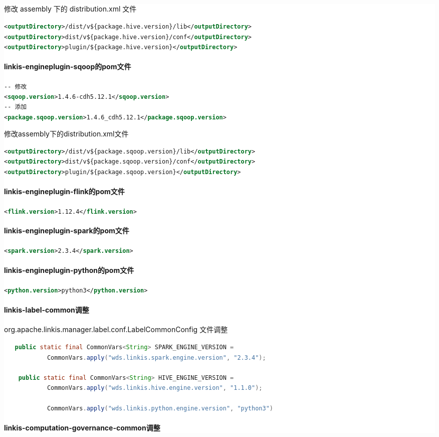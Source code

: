 修改 assembly 下的 distribution.xml 文件

```xml
<outputDirectory>/dist/v${package.hive.version}/lib</outputDirectory>
<outputDirectory>dist/v${package.hive.version}/conf</outputDirectory>
<outputDirectory>plugin/${package.hive.version}</outputDirectory>
```

#### linkis-engineplugin-sqoop的pom文件

```xml
-- 修改
<sqoop.version>1.4.6-cdh5.12.1</sqoop.version>
-- 添加
<package.sqoop.version>1.4.6_cdh5.12.1</package.sqoop.version>
```

修改assembly下的distribution.xml文件

```xml
<outputDirectory>/dist/v${package.sqoop.version}/lib</outputDirectory>
<outputDirectory>dist/v${package.sqoop.version}/conf</outputDirectory>
<outputDirectory>plugin/${package.sqoop.version}</outputDirectory>
```

#### linkis-engineplugin-flink的pom文件

```xml
<flink.version>1.12.4</flink.version>
```

#### linkis-engineplugin-spark的pom文件

```xml
<spark.version>2.3.4</spark.version>
```

#### linkis-engineplugin-python的pom文件

```xml
<python.version>python3</python.version>
```

#### linkis-label-common调整

org.apache.linkis.manager.label.conf.LabelCommonConfig 文件调整

```java
   public static final CommonVars<String> SPARK_ENGINE_VERSION =
            CommonVars.apply("wds.linkis.spark.engine.version", "2.3.4");

    public static final CommonVars<String> HIVE_ENGINE_VERSION =
            CommonVars.apply("wds.linkis.hive.engine.version", "1.1.0");

			CommonVars.apply("wds.linkis.python.engine.version", "python3")
```

#### linkis-computation-governance-common调整
